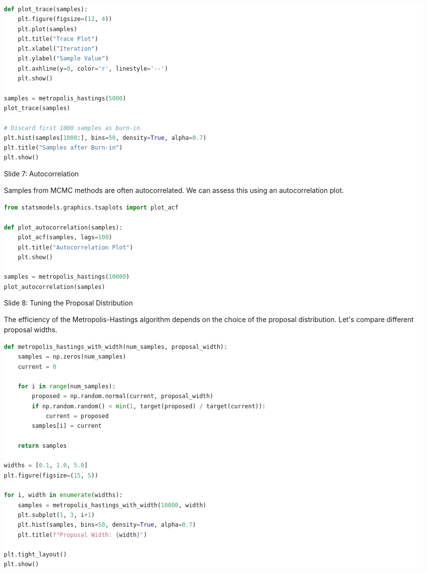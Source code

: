 ```python
def plot_trace(samples):
    plt.figure(figsize=(12, 4))
    plt.plot(samples)
    plt.title("Trace Plot")
    plt.xlabel("Iteration")
    plt.ylabel("Sample Value")
    plt.axhline(y=0, color='r', linestyle='--')
    plt.show()

samples = metropolis_hastings(5000)
plot_trace(samples)

# Discard first 1000 samples as burn-in
plt.hist(samples[1000:], bins=50, density=True, alpha=0.7)
plt.title("Samples after Burn-in")
plt.show()
```

Slide 7: Autocorrelation

Samples from MCMC methods are often autocorrelated. We can assess this using an autocorrelation plot.

```python
from statsmodels.graphics.tsaplots import plot_acf

def plot_autocorrelation(samples):
    plot_acf(samples, lags=100)
    plt.title("Autocorrelation Plot")
    plt.show()

samples = metropolis_hastings(10000)
plot_autocorrelation(samples)
```

Slide 8: Tuning the Proposal Distribution

The efficiency of the Metropolis-Hastings algorithm depends on the choice of the proposal distribution. Let's compare different proposal widths.

```python
def metropolis_hastings_with_width(num_samples, proposal_width):
    samples = np.zeros(num_samples)
    current = 0
    
    for i in range(num_samples):
        proposed = np.random.normal(current, proposal_width)
        if np.random.random() < min(1, target(proposed) / target(current)):
            current = proposed
        samples[i] = current
    
    return samples

widths = [0.1, 1.0, 5.0]
plt.figure(figsize=(15, 5))

for i, width in enumerate(widths):
    samples = metropolis_hastings_with_width(10000, width)
    plt.subplot(1, 3, i+1)
    plt.hist(samples, bins=50, density=True, alpha=0.7)
    plt.title(f"Proposal Width: {width}")

plt.tight_layout()
plt.show()
```
